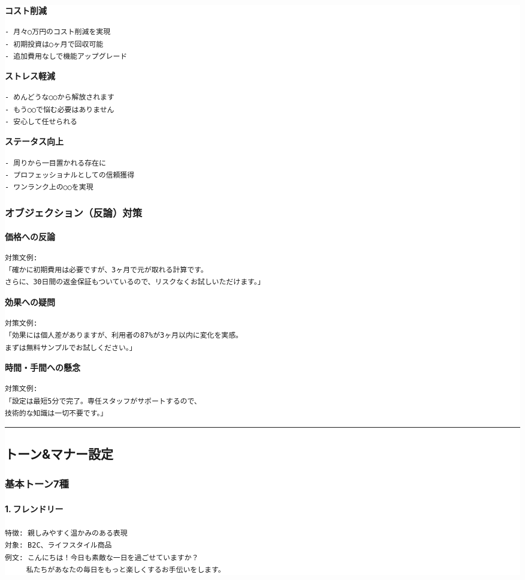 **コスト削減**
```
- 月々○万円のコスト削減を実現
- 初期投資は○ヶ月で回収可能
- 追加費用なしで機能アップグレード
```

**ストレス軽減**
```
- めんどうな○○から解放されます
- もう○○で悩む必要はありません
- 安心して任せられる
```

**ステータス向上**
```
- 周りから一目置かれる存在に
- プロフェッショナルとしての信頼獲得
- ワンランク上の○○を実現
```

### オブジェクション（反論）対策

**価格への反論**
```
対策文例:
「確かに初期費用は必要ですが、3ヶ月で元が取れる計算です。
さらに、30日間の返金保証もついているので、リスクなくお試しいただけます。」
```

**効果への疑問**
```
対策文例:
「効果には個人差がありますが、利用者の87%が3ヶ月以内に変化を実感。
まずは無料サンプルでお試しください。」
```

**時間・手間への懸念**
```
対策文例:
「設定は最短5分で完了。専任スタッフがサポートするので、
技術的な知識は一切不要です。」
```

---

## トーン&マナー設定

### 基本トーン7種

#### 1. フレンドリー
```
特徴: 親しみやすく温かみのある表現
対象: B2C、ライフスタイル商品
例文: こんにちは！今日も素敵な一日を過ごせていますか？
     私たちがあなたの毎日をもっと楽しくするお手伝いをします。
```
